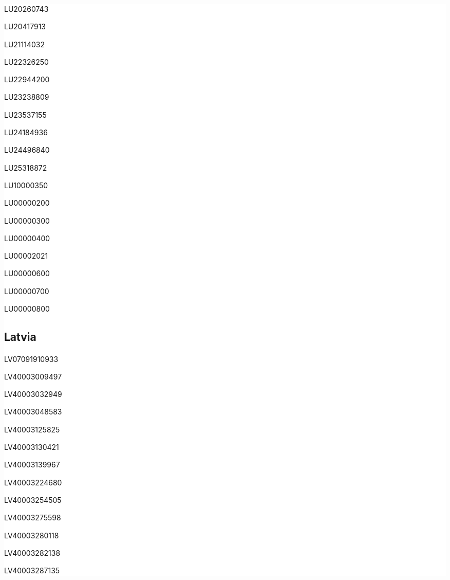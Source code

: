 LU20260743

LU20417913

LU21114032

LU22326250

LU22944200

LU23238809

LU23537155

LU24184936

LU24496840

LU25318872

LU10000350

LU00000200

LU00000300

LU00000400

LU00002021

LU00000600

LU00000700

LU00000800

## Latvia

LV07091910933

LV40003009497

LV40003032949

LV40003048583

LV40003125825

LV40003130421

LV40003139967

LV40003224680

LV40003254505

LV40003275598

LV40003280118

LV40003282138

LV40003287135
